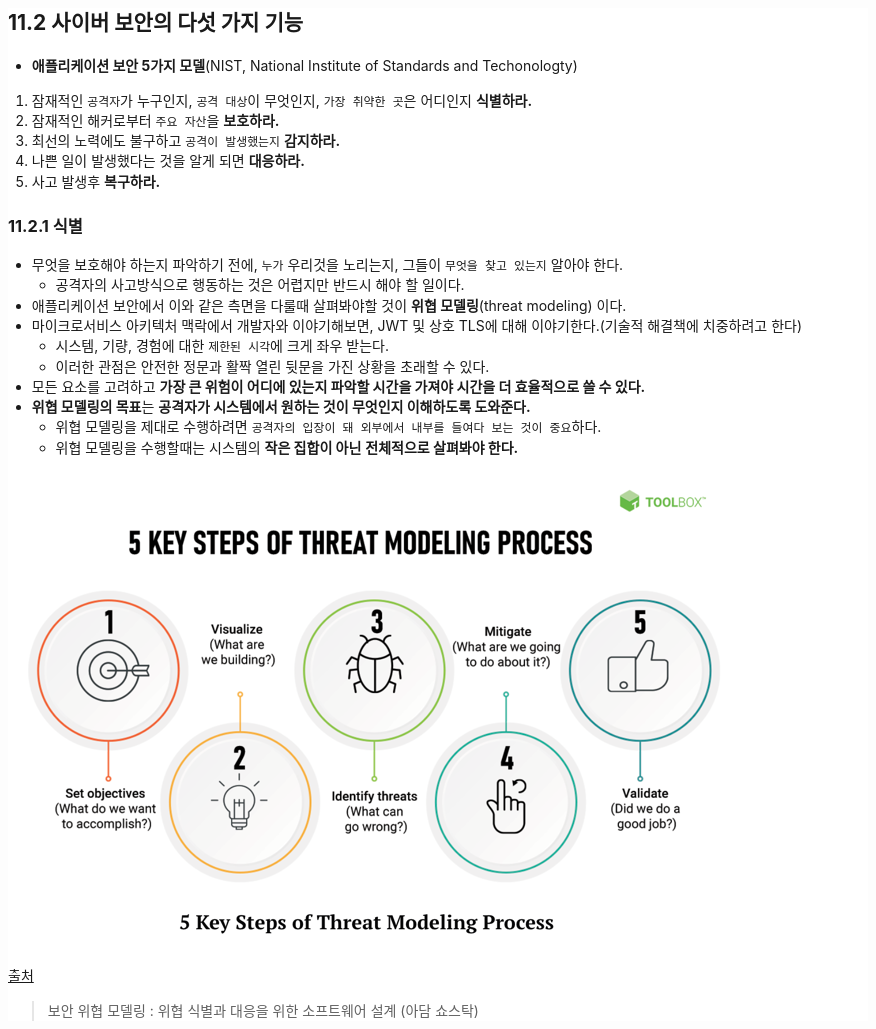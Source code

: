 ## 11.2 사이버 보안의 다섯 가지 기능
- **애플리케이션 보안 5가지 모델**(NIST, National Institute of Standards and Techonologty)
1) 잠재적인 `공격자`가 누구인지, `공격 대상`이 무엇인지, `가장 취약한 곳`은 어디인지 **식별하라.**
2) 잠재적인 해커로부터 `주요 자산`을 **보호하라.**
3) 최선의 노력에도 불구하고 `공격이 발생했는지` **감지하라.**
4) 나쁜 일이 발생했다는 것을 알게 되면 **대응하라.**
5) 사고 발생후 **복구하라.**

### 11.2.1 식별
- 무엇을 보호해야 하는지 파악하기 전에, `누가` 우리것을 노리는지, 그들이 `무엇을 찾고 있는지` 알아야 한다.
  - 공격자의 사고방식으로 행동하는 것은 어렵지만 반드시 해야 할 일이다.
- 애플리케이션 보안에서 이와 같은 측면을 다룰때 살펴봐야할 것이 **위협 모델링**(threat modeling) 이다.
- 마이크로서비스 아키텍처 맥락에서 개발자와 이야기해보면, JWT 및 상호 TLS에 대해 이야기한다.(기술적 해결책에 치중하려고 한다)
  - 시스템, 기량, 경험에 대한 `제한된 시각`에 크게 좌우 받는다.
  - 이러한 관점은 안전한 정문과 활짝 열린 뒷문을 가진 상황을 초래할 수 있다.
- 모든 요소를 고려하고 **가장 큰 위험이 어디에 있는지 파악할 시간을 가져야 시간을 더 효율적으로 쓸 수 있다.**
- **위협 모델링의 목표**는 **공격자가 시스템에서 원하는 것이 무엇인지 이해하도록 도와준다.**
  - 위협 모델링을 제대로 수행하려면 `공격자의 입장이 돼 외부에서 내부를 들여다 보는 것이 중요`하다.
  - 위협 모델링을 수행할때는 시스템의 **작은 집합이 아닌** **전체적으로 살펴봐야 한다.**

![1](./images/ch11/img_0.png)    
[출처](https://www.spiceworks.com/it-security/network-security/articles/what-is-threat-modeling-definition-process-examples-and-best-practices/) 

> 보안 위협 모델링 : 위협 식별과 대응을 위한 소프트웨어 설계 (아담 쇼스탁)
